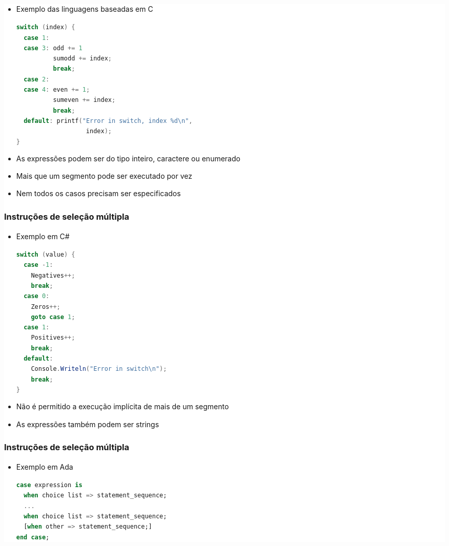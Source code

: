 -   Exemplo das linguagens baseadas em C

    ```c
    switch (index) {
      case 1:
      case 3: odd += 1
              sumodd += index;
              break;
      case 2:
      case 4: even += 1;
              sumeven += index;
              break;
      default: printf("Error in switch, index %d\n",
                       index);
    }
    ```

-   As expressões podem ser do tipo inteiro, caractere ou enumerado

-   Mais que um segmento pode ser executado por vez

-   Nem todos os casos precisam ser especificados

### Instruções de seleção múltipla

-   Exemplo em C\#

    ```cs
    switch (value) {
      case -1:
        Negatives++;
        break;
      case 0:
        Zeros++;
        goto case 1;
      case 1:
        Positives++;
        break;
      default:
        Console.Writeln("Error in switch\n");
        break;
    }
    ```

-   Não é permitido a execução implícita de mais de um segmento

-   As expressões também podem ser strings

### Instruções de seleção múltipla

-   Exemplo em Ada

    ```ada
    case expression is
      when choice list => statement_sequence;
      ...
      when choice list => statement_sequence;
      [when other => statement_sequence;]
    end case;
    ```
